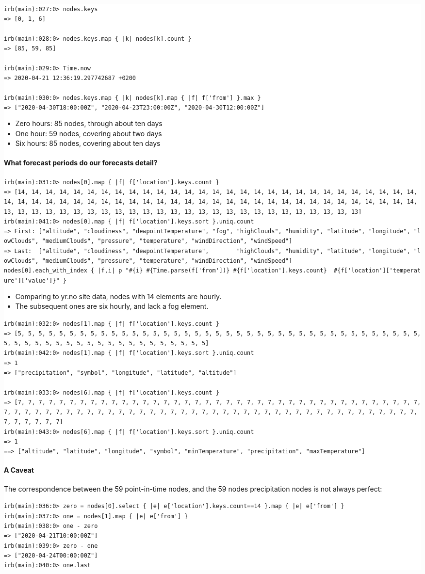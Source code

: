 ```
irb(main):027:0> nodes.keys
=> [0, 1, 6]

irb(main):028:0> nodes.keys.map { |k| nodes[k].count }
=> [85, 59, 85]

irb(main):029:0> Time.now
=> 2020-04-21 12:36:19.297742687 +0200

irb(main):030:0> nodes.keys.map { |k| nodes[k].map { |f| f['from'] }.max }
=> ["2020-04-30T18:00:00Z", "2020-04-23T23:00:00Z", "2020-04-30T12:00:00Z"]

```
* Zero hours: 85 nodes, through about ten days
* One hour: 59 nodes, covering about two days
* Six hours: 85 nodes, covering about ten days

#### What forecast periods do our forecasts detail?
```
irb(main):031:0> nodes[0].map { |f| f['location'].keys.count }
=> [14, 14, 14, 14, 14, 14, 14, 14, 14, 14, 14, 14, 14, 14, 14, 14, 14, 14, 14, 14, 14, 14, 14, 14, 14, 14, 14, 14, 14, 14, 14, 14, 14, 14, 14, 14, 14, 14, 14, 14, 14, 14, 14, 14, 14, 14, 14, 14, 14, 14, 14, 14, 14, 14, 14, 14, 14, 14, 14, 13, 13, 13, 13, 13, 13, 13, 13, 13, 13, 13, 13, 13, 13, 13, 13, 13, 13, 13, 13, 13, 13, 13, 13, 13, 13]
irb(main):041:0> nodes[0].map { |f| f['location'].keys.sort }.uniq.count
=> First: ["altitude", "cloudiness", "dewpointTemperature", "fog", "highClouds", "humidity", "latitude", "longitude", "lowClouds", "mediumClouds", "pressure", "temperature", "windDirection", "windSpeed"]
=> Last:  ["altitude", "cloudiness", "dewpointTemperature",        "highClouds", "humidity", "latitude", "longitude", "lowClouds", "mediumClouds", "pressure", "temperature", "windDirection", "windSpeed"]
nodes[0].each_with_index { |f,i| p "#{i} #{Time.parse(f['from'])} #{f['location'].keys.count}  #{f['location']['temperature']['value']}" }
```
* Comparing to yr.no site data, nodes with 14 elements are hourly.
* The subsequent ones are six hourly, and lack a fog element.
```
irb(main):032:0> nodes[1].map { |f| f['location'].keys.count }
=> [5, 5, 5, 5, 5, 5, 5, 5, 5, 5, 5, 5, 5, 5, 5, 5, 5, 5, 5, 5, 5, 5, 5, 5, 5, 5, 5, 5, 5, 5, 5, 5, 5, 5, 5, 5, 5, 5, 5, 5, 5, 5, 5, 5, 5, 5, 5, 5, 5, 5, 5, 5, 5, 5, 5, 5, 5, 5, 5]
irb(main):042:0> nodes[1].map { |f| f['location'].keys.sort }.uniq.count
=> 1
=> ["precipitation", "symbol", "longitude", "latitude", "altitude"]

irb(main):033:0> nodes[6].map { |f| f['location'].keys.count }
=> [7, 7, 7, 7, 7, 7, 7, 7, 7, 7, 7, 7, 7, 7, 7, 7, 7, 7, 7, 7, 7, 7, 7, 7, 7, 7, 7, 7, 7, 7, 7, 7, 7, 7, 7, 7, 7, 7, 7, 7, 7, 7, 7, 7, 7, 7, 7, 7, 7, 7, 7, 7, 7, 7, 7, 7, 7, 7, 7, 7, 7, 7, 7, 7, 7, 7, 7, 7, 7, 7, 7, 7, 7, 7, 7, 7, 7, 7, 7, 7, 7, 7, 7, 7, 7]
irb(main):043:0> nodes[6].map { |f| f['location'].keys.sort }.uniq.count
=> 1
==> ["altitude", "latitude", "longitude", "symbol", "minTemperature", "precipitation", "maxTemperature"]
```
#### A Caveat
The  correspondence between the 59 point-in-time nodes, and the 59 nodes precipitation nodes is not always perfect:
```
irb(main):036:0> zero = nodes[0].select { |e| e['location'].keys.count==14 }.map { |e| e['from'] }
irb(main):037:0> one = nodes[1].map { |e| e['from'] }
irb(main):038:0> one - zero
=> ["2020-04-21T10:00:00Z"]
irb(main):039:0> zero - one
=> ["2020-04-24T00:00:00Z"]
irb(main):040:0> one.last
```